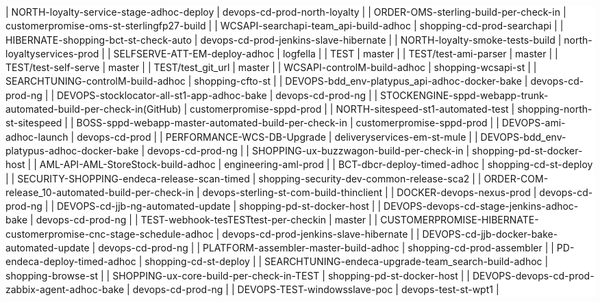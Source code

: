 | NORTH-loyalty-service-stage-adhoc-deploy |  devops-cd-prod-north-loyalty  |
| ORDER-OMS-sterling-build-per-check-in |  customerpromise-oms-st-sterlingfp27-build  |
| WCSAPI-searchapi-team_api-build-adhoc |  shopping-cd-prod-searchapi  |
| HIBERNATE-shopping-bct-st-check-auto |  devops-cd-prod-jenkins-slave-hibernate  |
| NORTH-loyalty-smoke-tests-build |  north-loyaltyservices-prod  |
| SELFSERVE-ATT-EM-deploy-adhoc |  logfella  |
| TEST | master  |
| TEST/test-ami-parser | master  |
| TEST/test-self-serve |  master  |
| TEST/test_git_url | master  |
| WCSAPI-controlM-build-adhoc |  shopping-wcsapi-st  |
| SEARCHTUNING-controlM-build-adhoc |  shopping-cfto-st  |
| DEVOPS-bdd_env-platypus_api-adhoc-docker-bake |  devops-cd-prod-ng  |
| DEVOPS-stocklocator-all-st1-app-adhoc-bake |  devops-cd-prod-ng  |
| STOCKENGINE-sppd-webapp-trunk-automated-build-per-check-in(GitHub) |  customerpromise-sppd-prod  |
| NORTH-sitespeed-st1-automated-test |  shopping-north-st-sitespeed  |
| BOSS-sppd-webapp-master-automated-build-per-check-in |  customerpromise-sppd-prod  |
| DEVOPS-ami-adhoc-launch |  devops-cd-prod  |
| PERFORMANCE-WCS-DB-Upgrade |  deliveryservices-em-st-mule  |
| DEVOPS-bdd_env-platypus-adhoc-docker-bake |  devops-cd-prod-ng  |
| SHOPPING-ux-buzzwagon-build-per-check-in |  shopping-pd-st-docker-host  |
| AML-API-AML-StoreStock-build-adhoc |  engineering-aml-prod  |
| BCT-dbcr-deploy-timed-adhoc |  shopping-cd-st-deploy  |
| SECURITY-SHOPPING-endeca-release-scan-timed |  shopping-security-dev-common-release-sca2  |
| ORDER-COM-release_10-automated-build-per-check-in |  devops-sterling-st-com-build-thinclient  |
| DOCKER-devops-nexus-prod |  devops-cd-prod-ng  |
| DEVOPS-cd-jjb-ng-automated-update |  shopping-pd-st-docker-host  |
| DEVOPS-devops-cd-stage-jenkins-adhoc-bake |  devops-cd-prod-ng  |
| TEST-webhook-tesTESTtest-per-checkin | master  |
| CUSTOMERPROMISE-HIBERNATE-customerpromise-cnc-stage-schedule-adhoc |  devops-cd-prod-jenkins-slave-hibernate  |
| DEVOPS-cd-jjb-docker-bake-automated-update |  devops-cd-prod-ng  |
| PLATFORM-assembler-master-build-adhoc |  shopping-cd-prod-assembler  |
| PD-endeca-deploy-timed-adhoc |  shopping-cd-st-deploy  |
| SEARCHTUNING-endeca-upgrade-team_search-build-adhoc |  shopping-browse-st  |
| SHOPPING-ux-core-build-per-check-in-TEST |  shopping-pd-st-docker-host  |
| DEVOPS-devops-cd-prod-zabbix-agent-adhoc-bake |  devops-cd-prod-ng  |
| DEVOPS-TEST-windowsslave-poc |  devops-test-st-wpt1  |